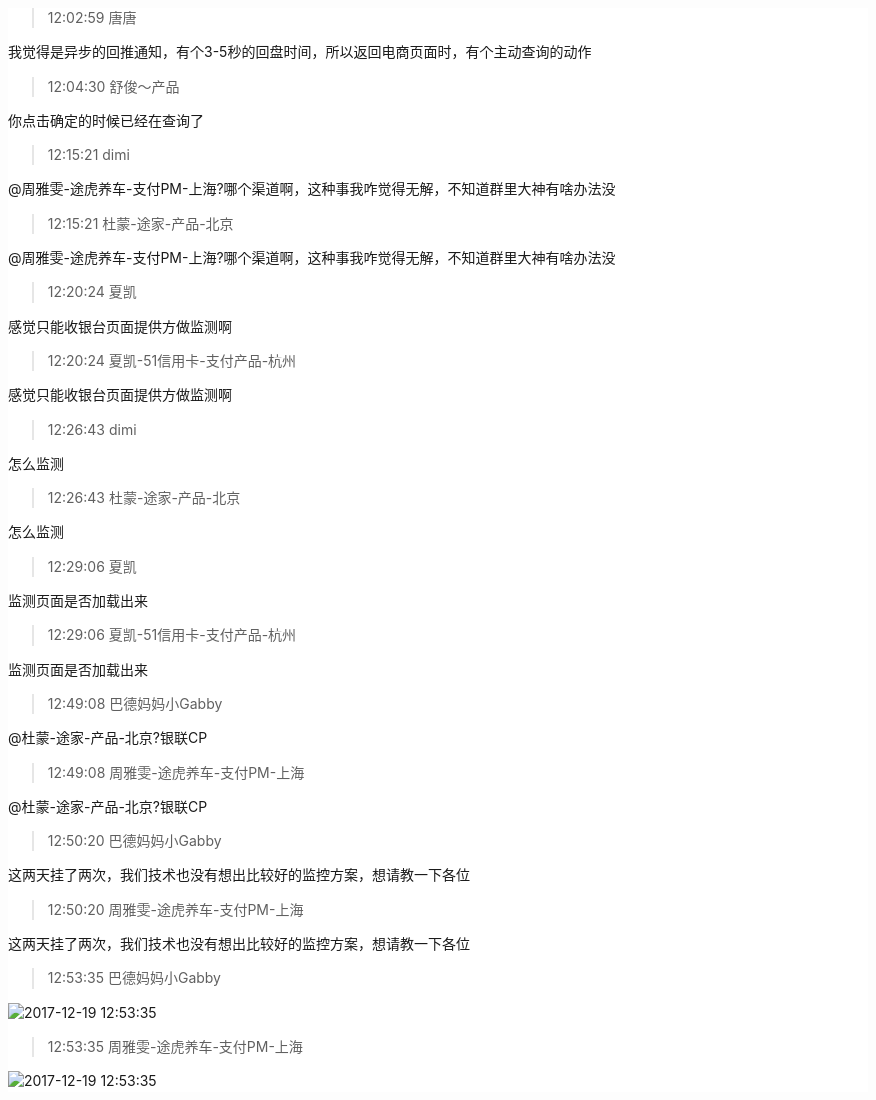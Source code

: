 > 12:02:59  唐唐  
   
我觉得是异步的回推通知，有个3-5秒的回盘时间，所以返回电商页面时，有个主动查询的动作  
   
> 12:04:30  舒俊～产品  
   
你点击确定的时候已经在查询了  
   
> 12:15:21  dimi  
   
@周雅雯-途虎养车-支付PM-上海?哪个渠道啊，这种事我咋觉得无解，不知道群里大神有啥办法没  
   
> 12:15:21  杜蒙-途家-产品-北京  
   
@周雅雯-途虎养车-支付PM-上海?哪个渠道啊，这种事我咋觉得无解，不知道群里大神有啥办法没  
   
> 12:20:24  夏凯  
   
感觉只能收银台页面提供方做监测啊  
   
> 12:20:24  夏凯-51信用卡-支付产品-杭州  
   
感觉只能收银台页面提供方做监测啊  
   
> 12:26:43  dimi  
   
怎么监测  
   
> 12:26:43  杜蒙-途家-产品-北京  
   
怎么监测  
   
> 12:29:06  夏凯  
   
监测页面是否加载出来  
   
> 12:29:06  夏凯-51信用卡-支付产品-杭州  
   
监测页面是否加载出来  
   
> 12:49:08  巴德妈妈小Gabby  
   
@杜蒙-途家-产品-北京?银联CP  
   
> 12:49:08  周雅雯-途虎养车-支付PM-上海  
   
@杜蒙-途家-产品-北京?银联CP  
   
> 12:50:20  巴德妈妈小Gabby  
   
这两天挂了两次，我们技术也没有想出比较好的监控方案，想请教一下各位  
   
> 12:50:20  周雅雯-途虎养车-支付PM-上海  
   
这两天挂了两次，我们技术也没有想出比较好的监控方案，想请教一下各位  
   
> 12:53:35  巴德妈妈小Gabby  
   
![2017-12-19 12:53:35](http://static.cocolian.org/img/201712/20171219_125335.png) 
   
> 12:53:35  周雅雯-途虎养车-支付PM-上海  
   
![2017-12-19 12:53:35](http://static.cocolian.org/img/201712/20171219_125335.png) 
   